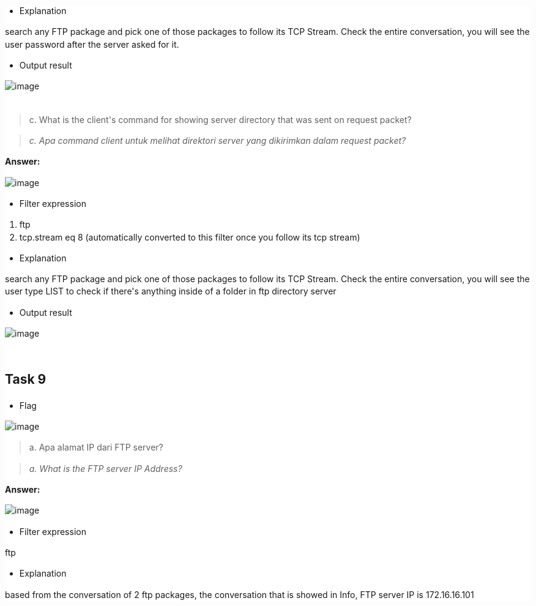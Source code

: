- Explanation

search any FTP package and pick one of those packages to follow its TCP Stream. Check the entire conversation, you will see the user password after the server asked for it. 

- Output result

<img width="1591" height="1025" alt="image" src="https://github.com/user-attachments/assets/19c47a40-8afb-4492-b6da-8cabf9f57776" />

  <br>
  <br>

> c. What is the client's command for showing server directory that was sent on request packet?

> _c. Apa command client untuk melihat direktori server yang dikirimkan dalam request packet?_

**Answer:**

<img width="882" height="42" alt="image" src="https://github.com/user-attachments/assets/55765c4c-7ba4-48c5-9914-13ce6bc1e495" />

- Filter expression

1. ftp
2. tcp.stream eq 8 (automatically converted to this filter once you follow its tcp stream)

- Explanation

search any FTP package and pick one of those packages to follow its TCP Stream. Check the entire conversation, you will see the user type LIST to check if there's anything inside of a folder in ftp directory server

- Output result

<img width="1590" height="1019" alt="image" src="https://github.com/user-attachments/assets/5e1e16d6-9f41-4428-a022-8ca7c5838244" />

  <br>
  <br>

## Task 9

- Flag

<img width="1397" height="47" alt="image" src="https://github.com/user-attachments/assets/0cd24d03-8b8f-4c4a-8a92-adce0b60079c" />

> a. Apa alamat IP dari FTP server?

> _a. What is the FTP server IP Address?_

**Answer:**

<img width="321" height="45" alt="image" src="https://github.com/user-attachments/assets/8b324ca7-b7ba-4209-8f9a-42da20539145" />

- Filter expression

ftp

- Explanation

based from the conversation of 2 ftp packages, the conversation that is showed in Info, FTP server IP is 172.16.16.101
